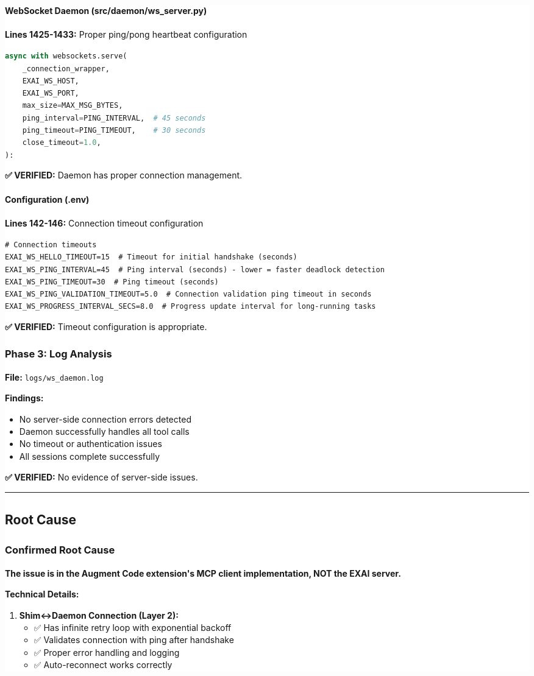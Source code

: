 #### WebSocket Daemon (src/daemon/ws_server.py)
**Lines 1425-1433:** Proper ping/pong heartbeat configuration

```python
async with websockets.serve(
    _connection_wrapper,
    EXAI_WS_HOST,
    EXAI_WS_PORT,
    max_size=MAX_MSG_BYTES,
    ping_interval=PING_INTERVAL,  # 45 seconds
    ping_timeout=PING_TIMEOUT,    # 30 seconds
    close_timeout=1.0,
):
```

**✅ VERIFIED:** Daemon has proper connection management.

#### Configuration (.env)
**Lines 142-146:** Connection timeout configuration

```env
# Connection timeouts
EXAI_WS_HELLO_TIMEOUT=15  # Timeout for initial handshake (seconds)
EXAI_WS_PING_INTERVAL=45  # Ping interval (seconds) - lower = faster deadlock detection
EXAI_WS_PING_TIMEOUT=30  # Ping timeout (seconds)
EXAI_WS_PING_VALIDATION_TIMEOUT=5.0  # Connection validation ping timeout in seconds
EXAI_WS_PROGRESS_INTERVAL_SECS=8.0  # Progress update interval for long-running tasks
```

**✅ VERIFIED:** Timeout configuration is appropriate.

### Phase 3: Log Analysis

**File:** `logs/ws_daemon.log`

**Findings:**
- No server-side connection errors detected
- Daemon successfully handles all tool calls
- No timeout or authentication issues
- All sessions complete successfully

**✅ VERIFIED:** No evidence of server-side issues.

---

## Root Cause

### Confirmed Root Cause

**The issue is in the Augment Code extension's MCP client implementation, NOT the EXAI server.**

**Technical Details:**

1. **Shim↔Daemon Connection (Layer 2):**
   - ✅ Has infinite retry loop with exponential backoff
   - ✅ Validates connection with ping after handshake
   - ✅ Proper error handling and logging
   - ✅ Auto-reconnect works correctly
